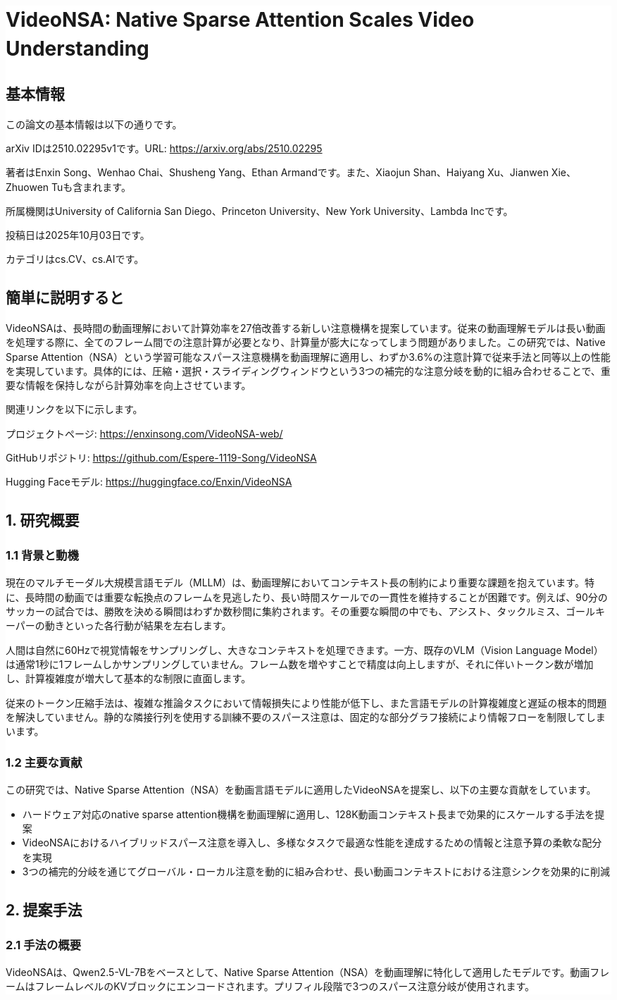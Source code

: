 # VideoNSA: Native Sparse Attention Scales Video Understanding

## 基本情報
この論文の基本情報は以下の通りです。

arXiv IDは2510.02295v1です。URL: https://arxiv.org/abs/2510.02295

著者はEnxin Song、Wenhao Chai、Shusheng Yang、Ethan Armandです。また、Xiaojun Shan、Haiyang Xu、Jianwen Xie、Zhuowen Tuも含まれます。

所属機関はUniversity of California San Diego、Princeton University、New York University、Lambda Incです。

投稿日は2025年10月03日です。

カテゴリはcs.CV、cs.AIです。

## 簡単に説明すると
VideoNSAは、長時間の動画理解において計算効率を27倍改善する新しい注意機構を提案しています。従来の動画理解モデルは長い動画を処理する際に、全てのフレーム間での注意計算が必要となり、計算量が膨大になってしまう問題がありました。この研究では、Native Sparse Attention（NSA）という学習可能なスパース注意機構を動画理解に適用し、わずか3.6%の注意計算で従来手法と同等以上の性能を実現しています。具体的には、圧縮・選択・スライディングウィンドウという3つの補完的な注意分岐を動的に組み合わせることで、重要な情報を保持しながら計算効率を向上させています。

関連リンクを以下に示します。

プロジェクトページ: https://enxinsong.com/VideoNSA-web/

GitHubリポジトリ: https://github.com/Espere-1119-Song/VideoNSA

Hugging Faceモデル: https://huggingface.co/Enxin/VideoNSA

## 1. 研究概要
### 1.1 背景と動機
現在のマルチモーダル大規模言語モデル（MLLM）は、動画理解においてコンテキスト長の制約により重要な課題を抱えています。特に、長時間の動画では重要な転換点のフレームを見逃したり、長い時間スケールでの一貫性を維持することが困難です。例えば、90分のサッカーの試合では、勝敗を決める瞬間はわずか数秒間に集約されます。その重要な瞬間の中でも、アシスト、タックルミス、ゴールキーパーの動きといった各行動が結果を左右します。

人間は自然に60Hzで視覚情報をサンプリングし、大きなコンテキストを処理できます。一方、既存のVLM（Vision Language Model）は通常1秒に1フレームしかサンプリングしていません。フレーム数を増やすことで精度は向上しますが、それに伴いトークン数が増加し、計算複雑度が増大して基本的な制限に直面します。

従来のトークン圧縮手法は、複雑な推論タスクにおいて情報損失により性能が低下し、また言語モデルの計算複雑度と遅延の根本的問題を解決していません。静的な隣接行列を使用する訓練不要のスパース注意は、固定的な部分グラフ接続により情報フローを制限してしまいます。

### 1.2 主要な貢献
この研究では、Native Sparse Attention（NSA）を動画言語モデルに適用したVideoNSAを提案し、以下の主要な貢献をしています。

- ハードウェア対応のnative sparse attention機構を動画理解に適用し、128K動画コンテキスト長まで効果的にスケールする手法を提案
- VideoNSAにおけるハイブリッドスパース注意を導入し、多様なタスクで最適な性能を達成するための情報と注意予算の柔軟な配分を実現
- 3つの補完的分岐を通じてグローバル・ローカル注意を動的に組み合わせ、長い動画コンテキストにおける注意シンクを効果的に削減

## 2. 提案手法
### 2.1 手法の概要
VideoNSAは、Qwen2.5-VL-7Bをベースとして、Native Sparse Attention（NSA）を動画理解に特化して適用したモデルです。動画フレームはフレームレベルのKVブロックにエンコードされます。プリフィル段階で3つのスパース注意分岐が使用されます。
